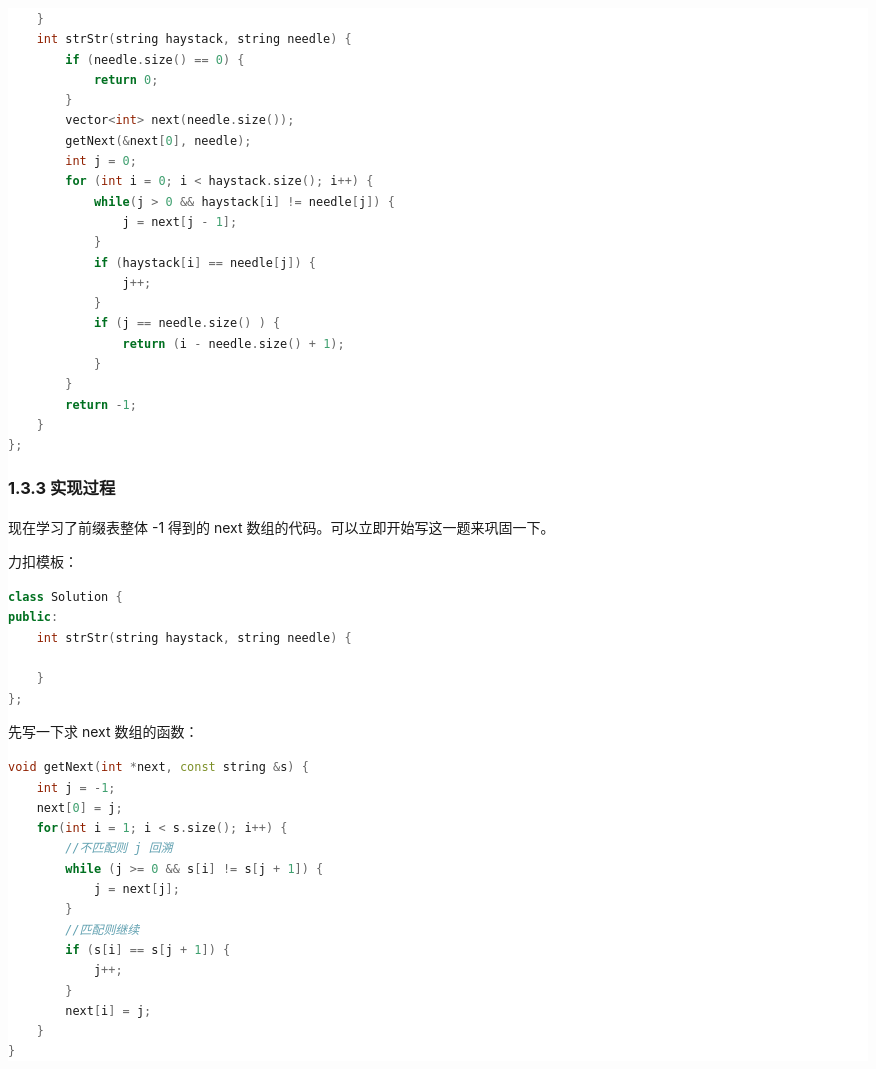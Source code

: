 ```cpp
    }
    int strStr(string haystack, string needle) {
        if (needle.size() == 0) {
            return 0;
        }
        vector<int> next(needle.size());
        getNext(&next[0], needle);
        int j = 0;
        for (int i = 0; i < haystack.size(); i++) {
            while(j > 0 && haystack[i] != needle[j]) {
                j = next[j - 1];
            }
            if (haystack[i] == needle[j]) {
                j++;
            }
            if (j == needle.size() ) {
                return (i - needle.size() + 1);
            }
        }
        return -1;
    }
};
```

### 1.3.3 实现过程

现在学习了前缀表整体 -1 得到的 next 数组的代码。可以立即开始写这一题来巩固一下。

力扣模板：

```cpp
class Solution {
public:
    int strStr(string haystack, string needle) {
        
    }
};
```

先写一下求 next 数组的函数：

```cpp
void getNext(int *next, const string &s) {
    int j = -1;
    next[0] = j;
    for(int i = 1; i < s.size(); i++) {
        //不匹配则 j 回溯
        while (j >= 0 && s[i] != s[j + 1]) {
            j = next[j];
        }
        //匹配则继续
        if (s[i] == s[j + 1]) {
            j++;
        }
        next[i] = j;
    }
}
```
